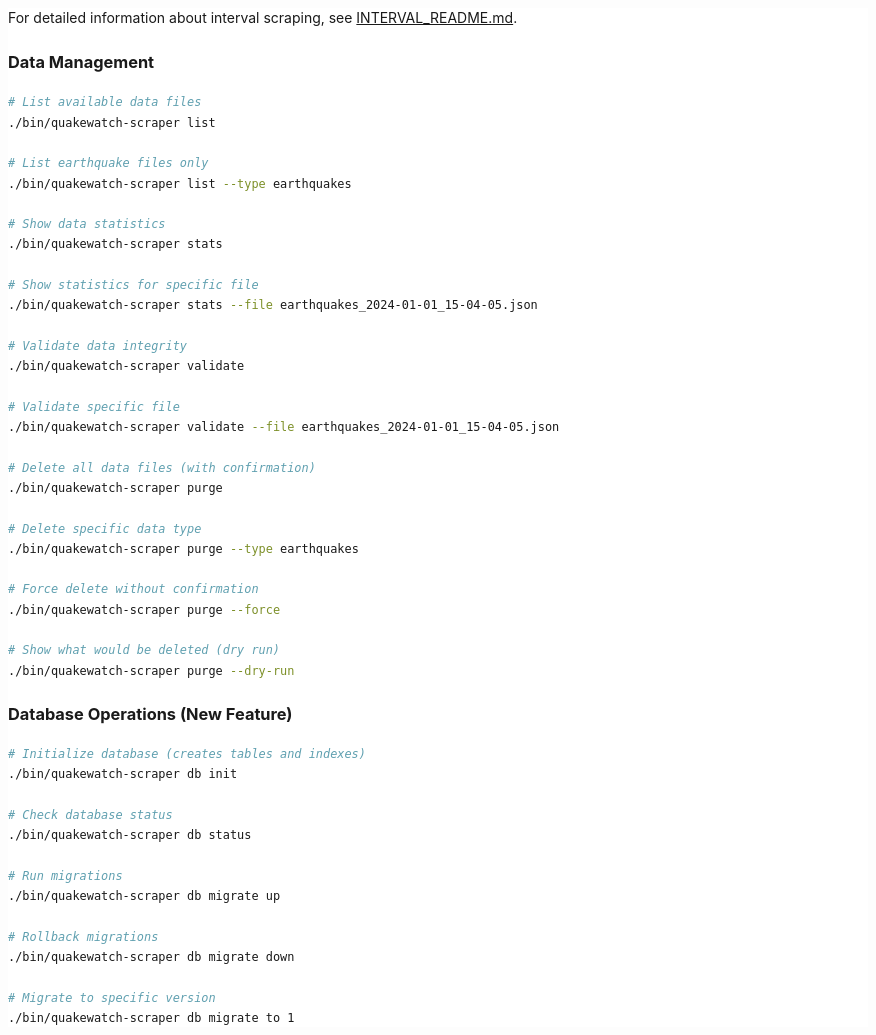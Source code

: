 For detailed information about interval scraping, see [INTERVAL_README.md](INTERVAL_README.md).

### Data Management

```bash
# List available data files
./bin/quakewatch-scraper list

# List earthquake files only
./bin/quakewatch-scraper list --type earthquakes

# Show data statistics
./bin/quakewatch-scraper stats

# Show statistics for specific file
./bin/quakewatch-scraper stats --file earthquakes_2024-01-01_15-04-05.json

# Validate data integrity
./bin/quakewatch-scraper validate

# Validate specific file
./bin/quakewatch-scraper validate --file earthquakes_2024-01-01_15-04-05.json

# Delete all data files (with confirmation)
./bin/quakewatch-scraper purge

# Delete specific data type
./bin/quakewatch-scraper purge --type earthquakes

# Force delete without confirmation
./bin/quakewatch-scraper purge --force

# Show what would be deleted (dry run)
./bin/quakewatch-scraper purge --dry-run
```

### Database Operations (New Feature)

```bash
# Initialize database (creates tables and indexes)
./bin/quakewatch-scraper db init

# Check database status
./bin/quakewatch-scraper db status

# Run migrations
./bin/quakewatch-scraper db migrate up

# Rollback migrations
./bin/quakewatch-scraper db migrate down

# Migrate to specific version
./bin/quakewatch-scraper db migrate to 1
```
